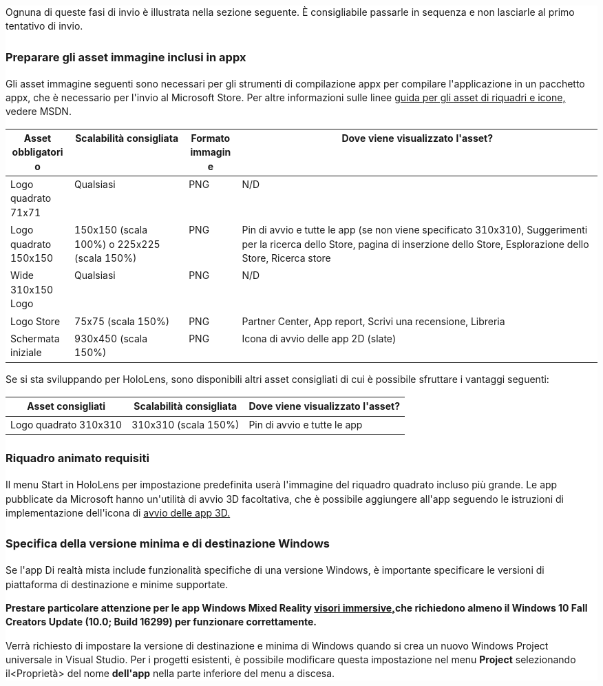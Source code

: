Ognuna di queste fasi di invio è illustrata nella sezione seguente. È consigliabile passarle in sequenza e non lasciarle al primo tentativo di invio.

### <a name="prepare-image-assets-included-in-the-appx"></a>Preparare gli asset immagine inclusi in appx

Gli asset immagine seguenti sono necessari per gli strumenti di compilazione appx per compilare l'applicazione in un pacchetto appx, che è necessario per l'invio al Microsoft Store. Per altre informazioni sulle linee [guida per gli asset di riquadri e icone,](/windows/uwp/app-resources/images-tailored-for-scale-theme-contrast) vedere MSDN.

| Asset obbligatorio | Scalabilità consigliata | Formato immagine | Dove viene visualizzato l'asset? | 
|----------|----------|----------|------------------|
| Logo quadrato 71x71 | Qualsiasi |  PNG | N/D | 
| Logo quadrato 150x150 | 150x150 (scala 100%) o 225x225 (scala 150%) | PNG | Pin di avvio e tutte le app (se non viene specificato 310x310), Suggerimenti per la ricerca dello Store, pagina di inserzione dello Store, Esplorazione dello Store, Ricerca store | 
|  Wide 310x150 Logo |  Qualsiasi  |  PNG  |  N/D | 
|  Logo Store |  75x75 (scala 150%)  |  PNG  |  Partner Center, App report, Scrivi una recensione, Libreria | 
|  Schermata iniziale |  930x450 (scala 150%)  |  PNG  |  Icona di avvio delle app 2D (slate) | 

Se si sta sviluppando per HoloLens, sono disponibili altri asset consigliati di cui è possibile sfruttare i vantaggi seguenti:

| Asset consigliati | Scalabilità consigliata | Dove viene visualizzato l'asset? | 
|----------|----------|----------|
|  Logo quadrato 310x310 |  310x310 (scala 150%) |  Pin di avvio e tutte le app | 

### <a name="live-tile-requirements"></a>Riquadro animato requisiti

Il menu Start in HoloLens per impostazione predefinita userà l'immagine del riquadro quadrato incluso più grande. Le app pubblicate da Microsoft hanno un'utilità di avvio 3D facoltativa, che è possibile aggiungere all'app seguendo le istruzioni di implementazione dell'icona di [avvio delle app 3D.](implementing-3d-app-launchers.md)

### <a name="specifying-target-and-minimum-version-of-windows"></a>Specifica della versione minima e di destinazione Windows

Se l'app Di realtà mista include funzionalità specifiche di una versione Windows, è importante specificare le versioni di piattaforma di destinazione e minime supportate.

**Prestare particolare attenzione per le app Windows Mixed Reality [visori immersive,](../discover/immersive-headset-hardware-details.md)che richiedono almeno il Windows 10 Fall Creators Update (10.0; Build 16299) per funzionare correttamente.**

Verrà richiesto di impostare la versione di destinazione e minima di Windows quando si crea un nuovo Windows Project universale in Visual Studio. Per i progetti esistenti, è possibile modificare questa impostazione nel menu **Project** selezionando il<Proprietà> del nome **dell'app** nella parte inferiore del menu a discesa.
